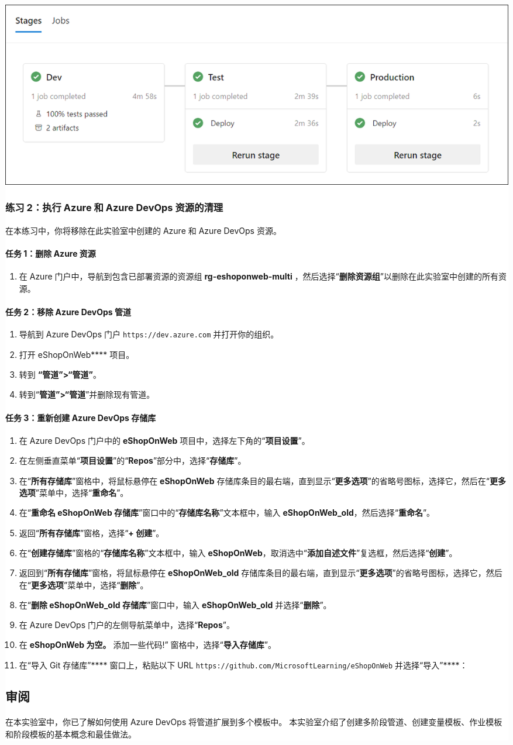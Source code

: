    ![管道在三个阶段和相应作业中运行的屏幕截图](media/multi-stage-completed.png)

### 练习 2：执行 Azure 和 Azure DevOps 资源的清理

在本练习中，你将移除在此实验室中创建的 Azure 和 Azure DevOps 资源。

#### 任务 1：删除 Azure 资源

1. 在 Azure 门户中，导航到包含已部署资源的资源组 **rg-eshoponweb-multi** ，然后选择“**删除资源组**”以删除在此实验室中创建的所有资源。

#### 任务 2：移除 Azure DevOps 管道

1. 导航到 Azure DevOps 门户 `https://dev.azure.com` 并打开你的组织。

1. 打开 eShopOnWeb**** 项目。

1. 转到 **“管道”>“管道”**。

1. 转到“**管道”>“管道**”并删除现有管道。

#### 任务 3：重新创建 Azure DevOps 存储库

1. 在 Azure DevOps 门户中的 **eShopOnWeb** 项目中，选择左下角的“**项目设置**”。

1. 在左侧垂直菜单“**项目设置**”的“**Repos**”部分中，选择“**存储库**”。

1. 在“**所有存储库**”窗格中，将鼠标悬停在 **eShopOnWeb** 存储库条目的最右端，直到显示“**更多选项**”的省略号图标，选择它，然后在“**更多选项**”菜单中，选择“**重命名**”。  

1. 在“**重命名 eShopOnWeb 存储库**”窗口中的“**存储库名称**”文本框中，输入 **eShopOnWeb_old**，然后选择“**重命名**”。

1. 返回“**所有存储库**”窗格，选择“**+ 创建**”。

1. 在“**创建存储库**”窗格的“**存储库名称**”文本框中，输入 **eShopOnWeb**，取消选中“**添加自述文件**”复选框，然后选择“**创建**”。

1. 返回到“**所有存储库**”窗格，将鼠标悬停在 **eShopOnWeb_old** 存储库条目的最右端，直到显示“**更多选项**”的省略号图标，选择它，然后在“**更多选项**”菜单中，选择“**删除**”。  

1. 在“**删除 eShopOnWeb_old 存储库**”窗口中，输入 **eShopOnWeb_old** 并选择“**删除**”。

1. 在 Azure DevOps 门户的左侧导航菜单中，选择“**Repos**”。

1. 在 **eShopOnWeb 为空。** 添加一些代码!” 窗格中，选择“**导入存储库**”。

1. 在“导入 Git 存储库”**** 窗口上，粘贴以下 URL `https://github.com/MicrosoftLearning/eShopOnWeb` 并选择“导入”****：

## 审阅

在本实验室中，你已了解如何使用 Azure DevOps 将管道扩展到多个模板中。 本实验室介绍了创建多阶段管道、创建变量模板、作业模板和阶段模板的基本概念和最佳做法。